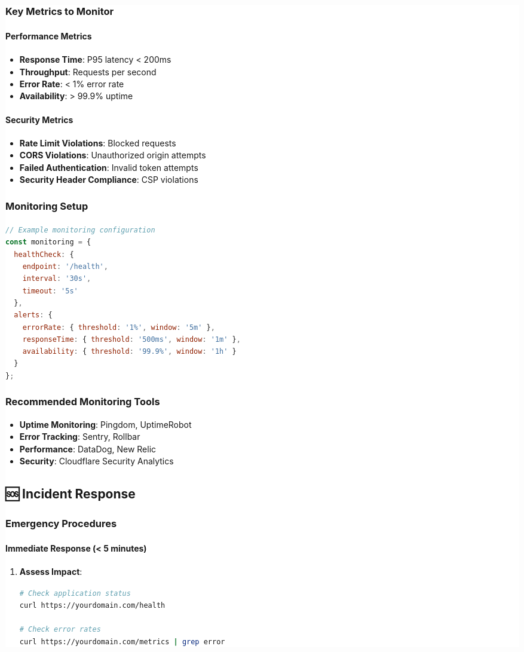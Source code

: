 ### Key Metrics to Monitor

#### Performance Metrics
- **Response Time**: P95 latency < 200ms
- **Throughput**: Requests per second
- **Error Rate**: < 1% error rate
- **Availability**: > 99.9% uptime

#### Security Metrics
- **Rate Limit Violations**: Blocked requests
- **CORS Violations**: Unauthorized origin attempts
- **Failed Authentication**: Invalid token attempts
- **Security Header Compliance**: CSP violations

### Monitoring Setup

```javascript
// Example monitoring configuration
const monitoring = {
  healthCheck: {
    endpoint: '/health',
    interval: '30s',
    timeout: '5s'
  },
  alerts: {
    errorRate: { threshold: '1%', window: '5m' },
    responseTime: { threshold: '500ms', window: '1m' },
    availability: { threshold: '99.9%', window: '1h' }
  }
};
```

### Recommended Monitoring Tools

- **Uptime Monitoring**: Pingdom, UptimeRobot
- **Error Tracking**: Sentry, Rollbar
- **Performance**: DataDog, New Relic
- **Security**: Cloudflare Security Analytics

## 🆘 Incident Response

### Emergency Procedures

#### Immediate Response (< 5 minutes)

1. **Assess Impact**:
   ```bash
   # Check application status
   curl https://yourdomain.com/health

   # Check error rates
   curl https://yourdomain.com/metrics | grep error
   ```
